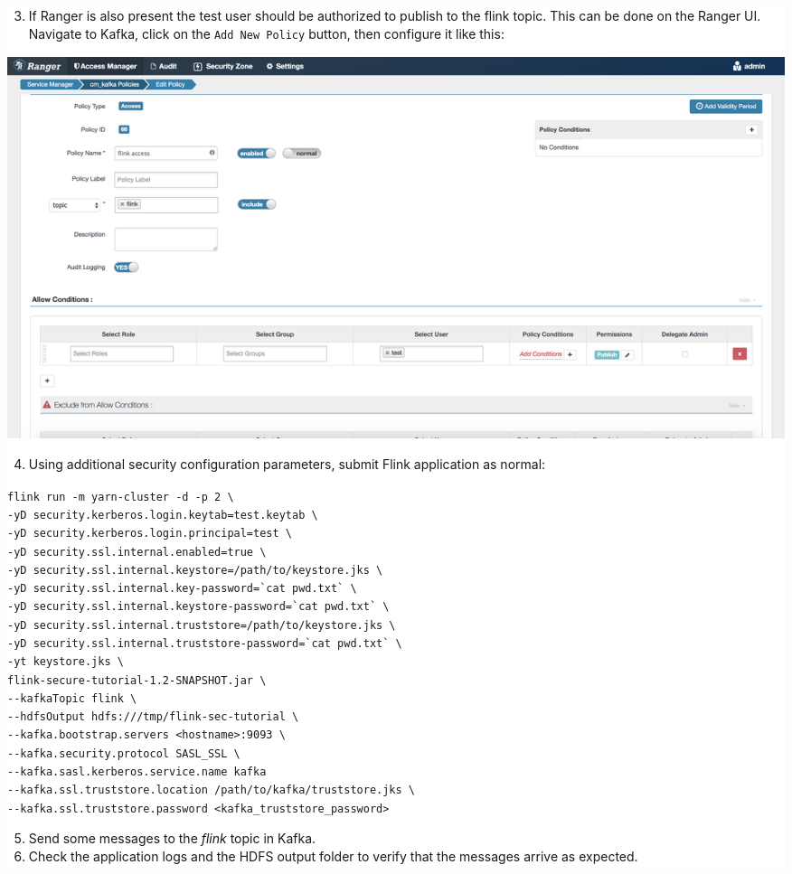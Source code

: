 3. If Ranger is also present the test user should be authorized to publish to the flink topic. This can be done on the Ranger UI. Navigate to Kafka, click on the `Add New Policy` button, then configure it like this:

![Ranger Settings](images/RangerSettings.png "Ranger Settings")

4. Using additional security configuration parameters, submit Flink application as normal:
  ```
  flink run -m yarn-cluster -d -p 2 \
  -yD security.kerberos.login.keytab=test.keytab \
  -yD security.kerberos.login.principal=test \
  -yD security.ssl.internal.enabled=true \
  -yD security.ssl.internal.keystore=/path/to/keystore.jks \
  -yD security.ssl.internal.key-password=`cat pwd.txt` \
  -yD security.ssl.internal.keystore-password=`cat pwd.txt` \
  -yD security.ssl.internal.truststore=/path/to/keystore.jks \
  -yD security.ssl.internal.truststore-password=`cat pwd.txt` \
  -yt keystore.jks \
  flink-secure-tutorial-1.2-SNAPSHOT.jar \
  --kafkaTopic flink \
  --hdfsOutput hdfs:///tmp/flink-sec-tutorial \
  --kafka.bootstrap.servers <hostname>:9093 \
  --kafka.security.protocol SASL_SSL \
  --kafka.sasl.kerberos.service.name kafka 
  --kafka.ssl.truststore.location /path/to/kafka/truststore.jks \
  --kafka.ssl.truststore.password <kafka_truststore_password>
  ```
5. Send some messages to the _flink_ topic in Kafka. 
6. Check the application logs and the HDFS output folder to verify that the messages arrive as expected.
